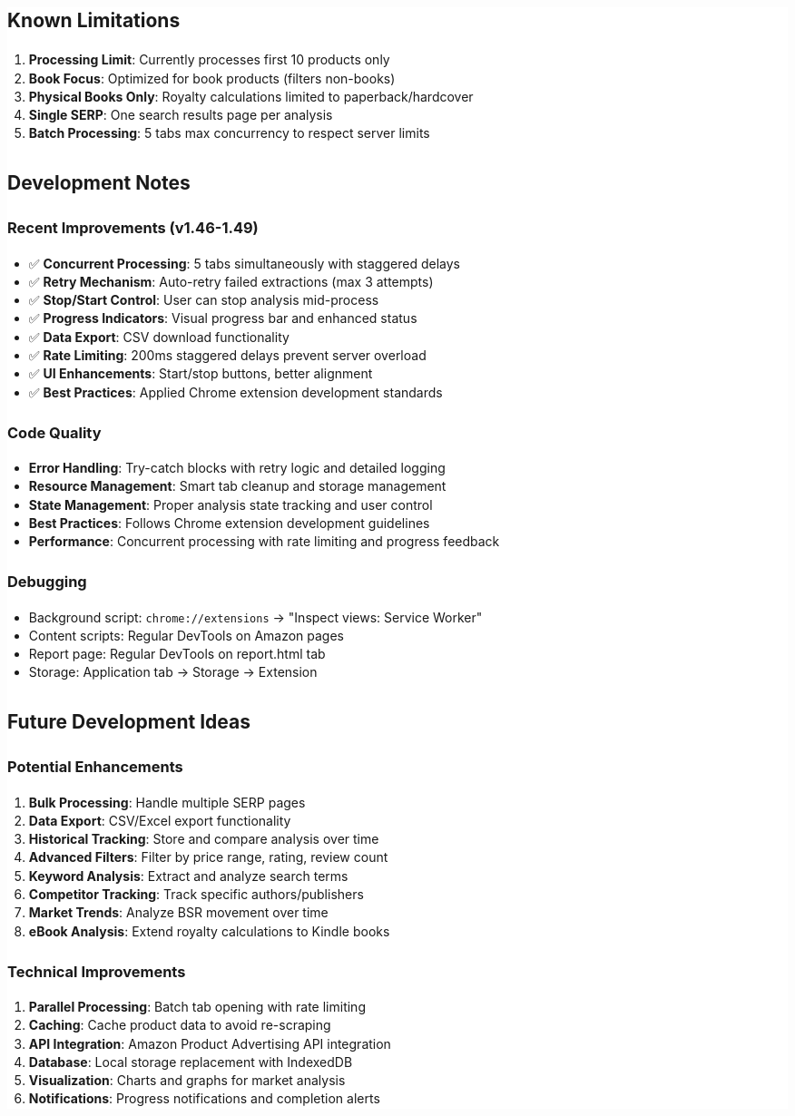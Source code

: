 ## Known Limitations

1. **Processing Limit**: Currently processes first 10 products only
2. **Book Focus**: Optimized for book products (filters non-books)
3. **Physical Books Only**: Royalty calculations limited to paperback/hardcover
4. **Single SERP**: One search results page per analysis
5. **Batch Processing**: 5 tabs max concurrency to respect server limits

## Development Notes

### Recent Improvements (v1.46-1.49)
- ✅ **Concurrent Processing**: 5 tabs simultaneously with staggered delays
- ✅ **Retry Mechanism**: Auto-retry failed extractions (max 3 attempts)
- ✅ **Stop/Start Control**: User can stop analysis mid-process
- ✅ **Progress Indicators**: Visual progress bar and enhanced status
- ✅ **Data Export**: CSV download functionality
- ✅ **Rate Limiting**: 200ms staggered delays prevent server overload
- ✅ **UI Enhancements**: Start/stop buttons, better alignment
- ✅ **Best Practices**: Applied Chrome extension development standards

### Code Quality
- **Error Handling**: Try-catch blocks with retry logic and detailed logging
- **Resource Management**: Smart tab cleanup and storage management
- **State Management**: Proper analysis state tracking and user control
- **Best Practices**: Follows Chrome extension development guidelines
- **Performance**: Concurrent processing with rate limiting and progress feedback

### Debugging
- Background script: `chrome://extensions` → "Inspect views: Service Worker"
- Content scripts: Regular DevTools on Amazon pages
- Report page: Regular DevTools on report.html tab
- Storage: Application tab → Storage → Extension

## Future Development Ideas

### Potential Enhancements
1. **Bulk Processing**: Handle multiple SERP pages
2. **Data Export**: CSV/Excel export functionality  
3. **Historical Tracking**: Store and compare analysis over time
4. **Advanced Filters**: Filter by price range, rating, review count
5. **Keyword Analysis**: Extract and analyze search terms
6. **Competitor Tracking**: Track specific authors/publishers
7. **Market Trends**: Analyze BSR movement over time
8. **eBook Analysis**: Extend royalty calculations to Kindle books

### Technical Improvements
1. **Parallel Processing**: Batch tab opening with rate limiting
2. **Caching**: Cache product data to avoid re-scraping
3. **API Integration**: Amazon Product Advertising API integration
4. **Database**: Local storage replacement with IndexedDB
5. **Visualization**: Charts and graphs for market analysis
6. **Notifications**: Progress notifications and completion alerts
